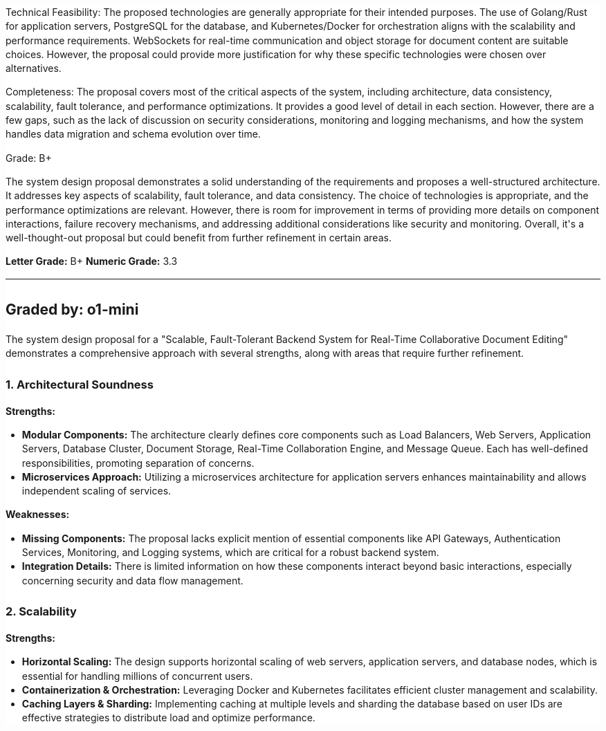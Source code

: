 Technical Feasibility:
The proposed technologies are generally appropriate for their intended purposes. The use of Golang/Rust for application servers, PostgreSQL for the database, and Kubernetes/Docker for orchestration aligns with the scalability and performance requirements. WebSockets for real-time communication and object storage for document content are suitable choices. However, the proposal could provide more justification for why these specific technologies were chosen over alternatives.

Completeness:
The proposal covers most of the critical aspects of the system, including architecture, data consistency, scalability, fault tolerance, and performance optimizations. It provides a good level of detail in each section. However, there are a few gaps, such as the lack of discussion on security considerations, monitoring and logging mechanisms, and how the system handles data migration and schema evolution over time.

Grade: B+

The system design proposal demonstrates a solid understanding of the requirements and proposes a well-structured architecture. It addresses key aspects of scalability, fault tolerance, and data consistency. The choice of technologies is appropriate, and the performance optimizations are relevant. However, there is room for improvement in terms of providing more details on component interactions, failure recovery mechanisms, and addressing additional considerations like security and monitoring. Overall, it's a well-thought-out proposal but could benefit from further refinement in certain areas.

**Letter Grade:** B+
**Numeric Grade:** 3.3

---

## Graded by: o1-mini

The system design proposal for a "Scalable, Fault-Tolerant Backend System for Real-Time Collaborative Document Editing" demonstrates a comprehensive approach with several strengths, along with areas that require further refinement.

### 1. Architectural Soundness
**Strengths:**
- **Modular Components:** The architecture clearly defines core components such as Load Balancers, Web Servers, Application Servers, Database Cluster, Document Storage, Real-Time Collaboration Engine, and Message Queue. Each has well-defined responsibilities, promoting separation of concerns.
- **Microservices Approach:** Utilizing a microservices architecture for application servers enhances maintainability and allows independent scaling of services.

**Weaknesses:**
- **Missing Components:** The proposal lacks explicit mention of essential components like API Gateways, Authentication Services, Monitoring, and Logging systems, which are critical for a robust backend system.
- **Integration Details:** There is limited information on how these components interact beyond basic interactions, especially concerning security and data flow management.

### 2. Scalability
**Strengths:**
- **Horizontal Scaling:** The design supports horizontal scaling of web servers, application servers, and database nodes, which is essential for handling millions of concurrent users.
- **Containerization & Orchestration:** Leveraging Docker and Kubernetes facilitates efficient cluster management and scalability.
- **Caching Layers & Sharding:** Implementing caching at multiple levels and sharding the database based on user IDs are effective strategies to distribute load and optimize performance.
